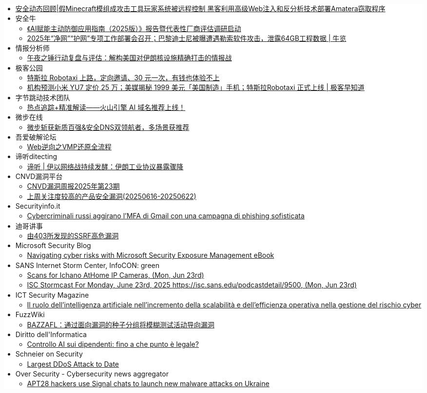   - [安全动态回顾|假Minecraft模组成攻击工具玩家系统被远程控制 黑客利用高级Web注入和反分析技术部署Amatera窃取程序](https://mp.weixin.qq.com/s?__biz=MzI0MDY1MDU4MQ==&mid=2247583193&idx=3&sn=9bbd9ea2b15803b9ae7b782c18b6e83c)
- 安全牛
  - [《AI赋能主动防御应用指南（2025版）》报告暨代表性厂商评估调研启动](https://mp.weixin.qq.com/s?__biz=MjM5Njc3NjM4MA==&mid=2651137273&idx=1&sn=3e6d471a765ba720f271f5edd32c4370)
  - [2025年“净网”“护网”专项工作部署会召开；巴黎迪士尼被曝遭遇勒索软件攻击，泄露64GB工程数据 | 牛览](https://mp.weixin.qq.com/s?__biz=MjM5Njc3NjM4MA==&mid=2651137273&idx=2&sn=79d3b78ee1fa95d833e3df5aaff17862)
- 情报分析师
  - [午夜之锤行动复盘与评估：解构美国对伊朗核设施精确打击的情报战](https://mp.weixin.qq.com/s?__biz=MzA3Mjc1MTkwOA==&mid=2650561498&idx=1&sn=976b2077f9d9b4e5ee860523243d79d4)
- 极客公园
  - [特斯拉 Robotaxi 上路，定向邀请、30 元一次，有钱也体验不上](https://mp.weixin.qq.com/s?__biz=MTMwNDMwODQ0MQ==&mid=2653081578&idx=1&sn=d867b13884a4404f4c433c9a7b584b29)
  - [机构预测小米 YU7 定价 25 万；美媒揭秘 1999 美元「美国制造」手机；特斯拉Robotaxi 正式上线 | 极客早知道](https://mp.weixin.qq.com/s?__biz=MTMwNDMwODQ0MQ==&mid=2653081553&idx=1&sn=49d44498dd8cfe9f2a855d85e5420169)
- 字节跳动技术团队
  - [热点追踪+精准解读——火山引擎 AI 域名推荐上线！](https://mp.weixin.qq.com/s?__biz=MzI1MzYzMjE0MQ==&mid=2247514957&idx=1&sn=64b98a61632aca6f65792ae324f7a8cf)
- 微步在线
  - [微步斩获新质百强&安全DNS双领航者，多场景获推荐](https://mp.weixin.qq.com/s?__biz=MzI5NjA0NjI5MQ==&mid=2650184086&idx=1&sn=308e0740d4e921b0c320e10172400322)
- 吾爱破解论坛
  - [Web逆向之VMP还原全流程](https://mp.weixin.qq.com/s?__biz=MjM5Mjc3MDM2Mw==&mid=2651142756&idx=1&sn=dad64aeeefab37202933af4ff32dc501)
- 谛听ditecting
  - [谛听 | 伊以网络战持续发酵：伊朗工业协议暴露骤降](https://mp.weixin.qq.com/s?__biz=MzU3MzQyOTU0Nw==&mid=2247495929&idx=1&sn=e277557e5881f255ef4e565bac53666d)
- CNVD漏洞平台
  - [CNVD漏洞周报2025年第23期](https://mp.weixin.qq.com/s?__biz=MzU3ODM2NTg2Mg==&mid=2247496070&idx=1&sn=d3362c4570a2fa20dd6265ff8fe16d5a)
  - [上周关注度较高的产品安全漏洞(20250616-20250622)](https://mp.weixin.qq.com/s?__biz=MzU3ODM2NTg2Mg==&mid=2247496070&idx=2&sn=fbbb1aea6d677f06fb7c17d1744a6eb3)
- Securityinfo.it
  - [Cybercriminali russi aggirano l’MFA di Gmail con una campagna di phishing sofisticata](https://www.securityinfo.it/2025/06/23/cybercriminali-russi-aggirano-l-mfa-di-gmail-con-una-campagna-di-phishing-sofisticata/?utm_source=rss&utm_medium=rss&utm_campaign=cybercriminali-russi-aggirano-l-mfa-di-gmail-con-una-campagna-di-phishing-sofisticata)
- 迪哥讲事
  - [由403所发现的SSRF高危漏洞](https://mp.weixin.qq.com/s?__biz=MzIzMTIzNTM0MA==&mid=2247497761&idx=1&sn=73936ace07b08f709da2ace40fdf3933)
- Microsoft Security Blog
  - [Navigating cyber risks with Microsoft Security Exposure Management eBook](https://www.microsoft.com/en-us/security/blog/2025/06/23/navigating-cyber-risks-with-microsoft-security-exposure-management-ebook/)
- SANS Internet Storm Center, InfoCON: green
  - [Scans for Ichano AtHome IP Cameras, (Mon, Jun 23rd)](https://isc.sans.edu/diary/rss/32062)
  - [ISC Stormcast For Monday, June 23rd, 2025 https://isc.sans.edu/podcastdetail/9500, (Mon, Jun 23rd)](https://isc.sans.edu/diary/rss/32060)
- ICT Security Magazine
  - [Il ruolo dell’intelligenza artificiale nell’incremento della scalabilità e dell’efficienza operativa nella gestione del rischio cyber](https://www.ictsecuritymagazine.com/articoli/intelligenza-artificiale-rischio-cyber/)
- FuzzWiki
  - [BAZZAFL：通过面向漏洞的种子分组将模糊测试活动导向漏洞](https://mp.weixin.qq.com/s?__biz=MzU1NTEzODc3MQ==&mid=2247487193&idx=1&sn=c8a311487502fac2a3ce23003a19ecb1)
- Diritto dell'Informatica
  - [Controllo AI sui dipendenti: fino a che punto è legale?](https://www.dirittodellinformatica.it/ict/controllo-ai-sui-dipendenti-fino-a-che-punto-e-legale.html)
- Schneier on Security
  - [Largest DDoS Attack to Date](https://www.schneier.com/blog/archives/2025/06/largest-ddos-attack-to-date.html)
- Over Security - Cybersecurity news aggregator
  - [APT28 hackers use Signal chats to launch new malware attacks on Ukraine](https://www.bleepingcomputer.com/news/security/apt28-hackers-use-signal-chats-to-launch-new-malware-attacks-on-ukraine/)